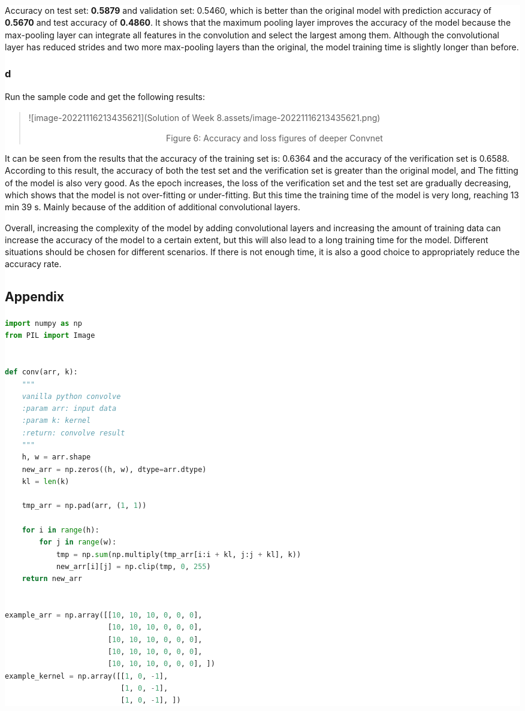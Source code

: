 Accuracy on test set: **0.5879** and validation set: 0.5460, which is better than the original model with prediction accuracy of **0.5670** and test accuracy of **0.4860**. It shows that the maximum pooling layer improves the accuracy of the model because the max-pooling layer can integrate all features in the convolution and select the largest among them. Although the convolutional layer has reduced strides and two more max-pooling layers than the original, the model training time is slightly longer than before.

### d

Run the sample code and get the following results:

> ![image-20221116213435621](Solution of Week 8.assets/image-20221116213435621.png)
>
> <p align="center">Figure 6: Accuracy and loss figures of deeper Convnet</p>

It can be seen from the results that the accuracy of the training set is: 0.6364 and the accuracy of the verification set is 0.6588. According to this result, the accuracy of both the test set and the verification set is greater than the original model, and The fitting of the model is also very good. As the epoch increases, the loss of the verification set and the test set are gradually decreasing, which shows that the model is not over-fitting or under-fitting. But this time the training time of the model is very long, reaching 13 min 39 s. Mainly because of the addition of additional convolutional layers.

Overall, increasing the complexity of the model by adding convolutional layers and increasing the amount of training data can increase the accuracy of the model to a certain extent, but this will also lead to a long training time for the model. Different situations should be chosen for different scenarios. If there is not enough time, it is also a good choice to appropriately reduce the accuracy rate.



## Appendix

```python
import numpy as np
from PIL import Image


def conv(arr, k):
    """
    vanilla python convolve
    :param arr: input data
    :param k: kernel
    :return: convolve result
    """
    h, w = arr.shape
    new_arr = np.zeros((h, w), dtype=arr.dtype)
    kl = len(k)

    tmp_arr = np.pad(arr, (1, 1))

    for i in range(h):
        for j in range(w):
            tmp = np.sum(np.multiply(tmp_arr[i:i + kl, j:j + kl], k))
            new_arr[i][j] = np.clip(tmp, 0, 255)
    return new_arr


example_arr = np.array([[10, 10, 10, 0, 0, 0],
                        [10, 10, 10, 0, 0, 0],
                        [10, 10, 10, 0, 0, 0],
                        [10, 10, 10, 0, 0, 0],
                        [10, 10, 10, 0, 0, 0], ])
example_kernel = np.array([[1, 0, -1],
                           [1, 0, -1],
                           [1, 0, -1], ])
```